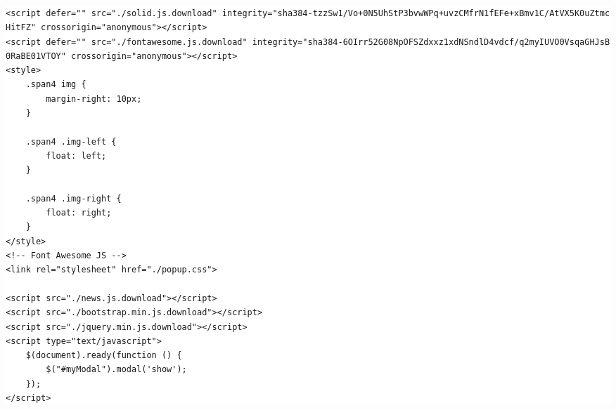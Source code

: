     <script defer="" src="./solid.js.download" integrity="sha384-tzzSw1/Vo+0N5UhStP3bvwWPq+uvzCMfrN1fEFe+xBmv1C/AtVX5K0uZtmcHitFZ" crossorigin="anonymous"></script>
    <script defer="" src="./fontawesome.js.download" integrity="sha384-6OIrr52G08NpOFSZdxxz1xdNSndlD4vdcf/q2myIUVO0VsqaGHJsB0RaBE01VTOY" crossorigin="anonymous"></script>
    <style>
        .span4 img {
            margin-right: 10px;
        }

        .span4 .img-left {
            float: left;
        }

        .span4 .img-right {
            float: right;
        }
    </style>
    <!-- Font Awesome JS -->
    <link rel="stylesheet" href="./popup.css">

    <script src="./news.js.download"></script>
    <script src="./bootstrap.min.js.download"></script>
    <script src="./jquery.min.js.download"></script>
    <script type="text/javascript">
        $(document).ready(function () {
            $("#myModal").modal('show');
        });
    </script>
<style type="text/css">@keyframes tawkMaxOpen{0%{opacity:0;transform:translate(0, 30px);;}to{opacity:1;transform:translate(0, 0px);}}@-moz-keyframes tawkMaxOpen{0%{opacity:0;transform:translate(0, 30px);;}to{opacity:1;transform:translate(0, 0px);}}@-webkit-keyframes tawkMaxOpen{0%{opacity:0;transform:translate(0, 30px);;}to{opacity:1;transform:translate(0, 0px);}}#wjkDvK9-1608224083720{outline:none!important;visibility:visible!important;resize:none!important;box-shadow:none!important;overflow:visible!important;background:none!important;opacity:1!important;filter:alpha(opacity=100)!important;-ms-filter:progid:DXImageTransform.Microsoft.Alpha(Opacity1)!important;-moz-opacity:1!important;-khtml-opacity:1!important;top:auto!important;right:10px!important;bottom:90px!important;left:auto!important;position:fixed!important;border:0!important;min-height:0!important;min-width:0!important;max-height:none!important;max-width:none!important;padding:0!important;margin:0!important;-moz-transition-property:none!important;-webkit-transition-property:none!important;-o-transition-property:none!important;transition-property:none!important;transform:none!important;-webkit-transform:none!important;-ms-transform:none!important;width:auto!important;height:auto!important;display:none!important;z-index:2000000000!important;background-color:transparent!important;cursor:auto!important;float:none!important;border-radius:unset!important;pointer-events:auto!important}#pU0CG0a-1608224083723.open{animation : tawkMaxOpen .25s ease!important;}</style></head>
<body class="" style="">
    <form method="post" action="https://www.moneypay.com/" id="form1">
<div class="aspNetHidden">
<input type="hidden" name="__VIEWSTATE" id="__VIEWSTATE" value="AGthmyqb5+Q0z5jg+l319VN9DtErMNFdfBocMN3zzd85jQ2gD9BOXssFZkpe1ok6dgydaukMs5QcoTPEG4gqju3O98dHhbWM2WevZSysxCVdHuvj0Rlk5mCi3hYKPaGr0VrdrrKk3uDAhM4aJI0et9oBLWKzWnjqNQdG8+ElLCT9GIUd3dl+AACCN5cUXH9I6a2RjdW0WsFawvLkK5vcIi8mLrfLb9q6/JXhbIhAB7auJ7NQe2O0st0dm4z2Ktb/pQ3OL3XSW/K5JaDeNeepWFgPiSaokG4utdG6+YJEe4Db7qD4tKwKdjZI3BdJ6Qebql2Iyr8Qpf7xnqtmrnBue0zS60AOCuEV1pjRrj6krvYKZ7AOechjpuFCsAd8+i1RcVHbHFZqjhzrMuzxj1QSQaTdcVWjTv4MNV6S9eBDf23RCEWE">
</div>
